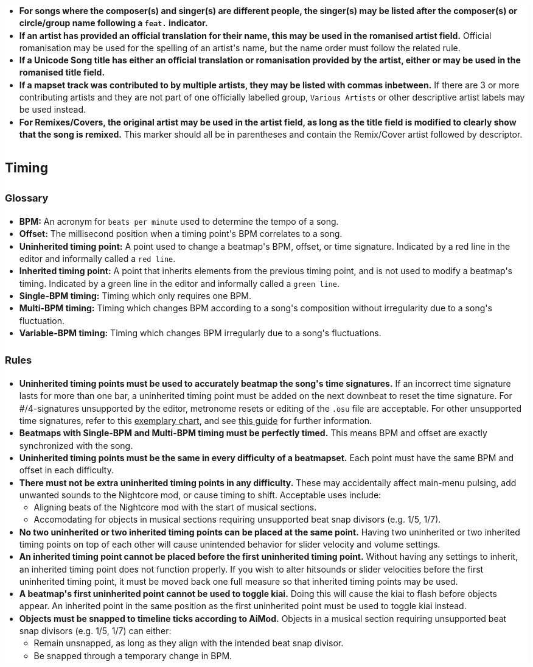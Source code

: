 - **For songs where the composer(s) and singer(s) are different people, the singer(s) may be listed after the composer(s) or circle/group name following a `feat.` indicator.**
- **If an artist has provided an official translation for their name, this may be used in the romanised artist field.** Official romanisation may be used for the spelling of an artist's name, but the name order must follow the related rule.
- **If a Unicode Song title has either an official translation or romanisation provided by the artist, either or may be used in the romanised title field.**
- **If a mapset track was contributed to by multiple artists, they may be listed with commas inbetween.** If there are 3 or more contributing artists and they are not part of one officially labelled group, `Various Artists` or other descriptive artist labels may be used instead.
- **For Remixes/Covers, the original artist may be used in the artist field, as long as the title field is modified to clearly show that the song is remixed.** This marker should all be in parentheses and contain the Remix/Cover artist followed by descriptor.

## Timing

### Glossary

- **BPM:** An acronym for `beats per minute` used to determine the tempo of a song.
- **Offset:** The millisecond position when a timing point's BPM correlates to a song.
- **Uninherited timing point:** A point used to change a beatmap's BPM, offset, or time signature. Indicated by a red line in the editor and informally called a `red line`.
- **Inherited timing point:** A point that inherits elements from the previous timing point, and is not used to modify a beatmap's timing. Indicated by a green line in the editor and informally called a `green line`.
- **Single-BPM timing:** Timing which only requires one BPM.
- **Multi-BPM timing:** Timing which changes BPM according to a song's composition without irregularity due to a song's fluctuation.
- **Variable-BPM timing:** Timing which changes BPM irregularly due to a song's fluctuations.

### Rules

- **Uninherited timing points must be used to accurately beatmap the song's time signatures.** If an incorrect time signature lasts for more than one bar, a uninherited timing point must be added on the next downbeat to reset the time signature. For #/4-signatures unsupported by the editor, metronome resets or editing of the `.osu` file are acceptable. For other unsupported time signatures, refer to this [exemplary chart](/wiki/shared/timing/Timing_signature_reference_chart.png), and see [this guide](/wiki/Ranking_Criteria/Timing_Songs_With_8-Signatures) for further information.
- **Beatmaps with Single-BPM and Multi-BPM timing must be perfectly timed.** This means BPM and offset are exactly synchronized with the song.
- **Uninherited timing points must be the same in every difficulty of a beatmapset.** Each point must have the same BPM and offset in each difficulty.
- **There must not be extra uninherited timing points in any difficulty.** These may accidentally affect main-menu pulsing, add unwanted sounds to the Nightcore mod, or cause timing to shift. Acceptable uses include:
  - Aligning beats of the Nightcore mod with the start of musical sections.
  - Accomodating for objects in musical sections requiring unsupported beat snap divisors (e.g. 1/5, 1/7).
- **No two uninherited or two inherited timing points can be placed at the same point.** Having two uninherited or two inherited timing points on top of each other will cause unintended behavior for slider velocity and volume settings.
- **An inherited timing point cannot be placed before the first uninherited timing point.** Without having any settings to inherit, an inherited timing point does not function properly. If you wish to alter hitsounds or slider velocities before the first uninherited timing point, it must be moved back one full measure so that inherited timing points may be used.
- **A beatmap's first uninherited point cannot be used to toggle kiai.** Doing this will cause the kiai to flash before objects appear. An inherited point in the same position as the first uninherited point must be used to toggle kiai instead.
- **Objects must be snapped to timeline ticks according to AiMod.** Objects in a musical section requiring unsupported beat snap divisors (e.g. 1/5, 1/7) can either:
  - Remain unsnapped, as long as they align with the intended beat snap divisor.
  - Be snapped through a temporary change in BPM.